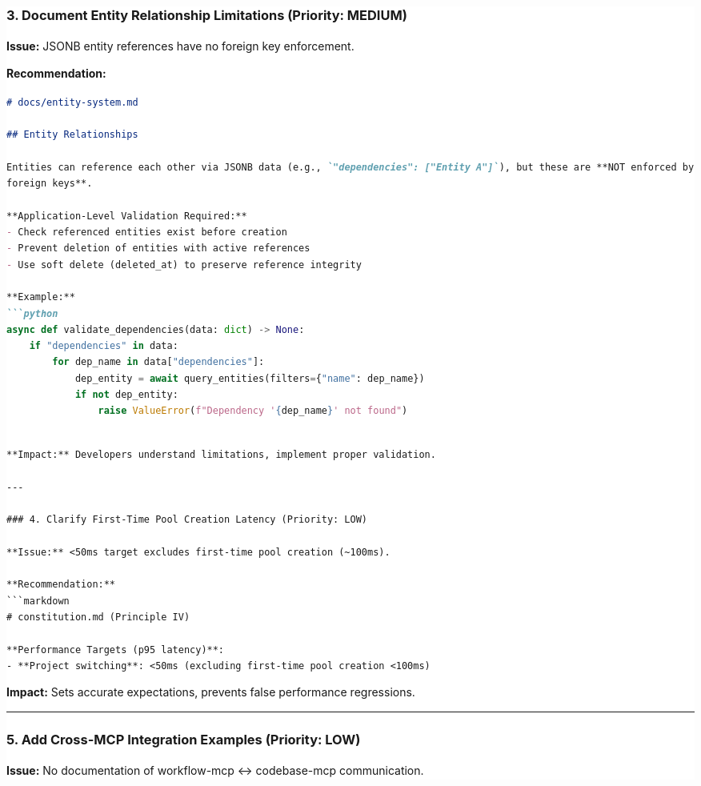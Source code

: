 
### 3. Document Entity Relationship Limitations (Priority: MEDIUM)

**Issue:** JSONB entity references have no foreign key enforcement.

**Recommendation:**
```markdown
# docs/entity-system.md

## Entity Relationships

Entities can reference each other via JSONB data (e.g., `"dependencies": ["Entity A"]`), but these are **NOT enforced by foreign keys**.

**Application-Level Validation Required:**
- Check referenced entities exist before creation
- Prevent deletion of entities with active references
- Use soft delete (deleted_at) to preserve reference integrity

**Example:**
```python
async def validate_dependencies(data: dict) -> None:
    if "dependencies" in data:
        for dep_name in data["dependencies"]:
            dep_entity = await query_entities(filters={"name": dep_name})
            if not dep_entity:
                raise ValueError(f"Dependency '{dep_name}' not found")
```
```

**Impact:** Developers understand limitations, implement proper validation.

---

### 4. Clarify First-Time Pool Creation Latency (Priority: LOW)

**Issue:** <50ms target excludes first-time pool creation (~100ms).

**Recommendation:**
```markdown
# constitution.md (Principle IV)

**Performance Targets (p95 latency)**:
- **Project switching**: <50ms (excluding first-time pool creation <100ms)
```

**Impact:** Sets accurate expectations, prevents false performance regressions.

---

### 5. Add Cross-MCP Integration Examples (Priority: LOW)

**Issue:** No documentation of workflow-mcp ↔ codebase-mcp communication.

